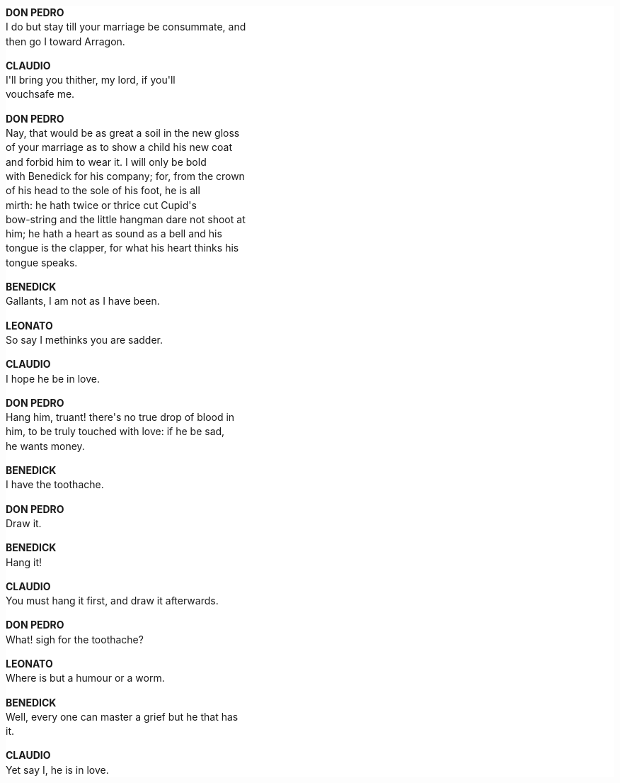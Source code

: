 **DON PEDRO**  
I do but stay till your marriage be consummate, and  
then go I toward Arragon.

**CLAUDIO**  
I'll bring you thither, my lord, if you'll  
vouchsafe me.

**DON PEDRO**  
Nay, that would be as great a soil in the new gloss  
of your marriage as to show a child his new coat  
and forbid him to wear it. I will only be bold  
with Benedick for his company; for, from the crown  
of his head to the sole of his foot, he is all  
mirth: he hath twice or thrice cut Cupid's  
bow-string and the little hangman dare not shoot at  
him; he hath a heart as sound as a bell and his  
tongue is the clapper, for what his heart thinks his  
tongue speaks.

**BENEDICK**  
Gallants, I am not as I have been.

**LEONATO**  
So say I methinks you are sadder.

**CLAUDIO**  
I hope he be in love.

**DON PEDRO**  
Hang him, truant! there's no true drop of blood in  
him, to be truly touched with love: if he be sad,  
he wants money.

**BENEDICK**  
I have the toothache.

**DON PEDRO**  
Draw it.

**BENEDICK**  
Hang it!

**CLAUDIO**  
You must hang it first, and draw it afterwards.

**DON PEDRO**  
What! sigh for the toothache?

**LEONATO**  
Where is but a humour or a worm.

**BENEDICK**  
Well, every one can master a grief but he that has  
it.

**CLAUDIO**  
Yet say I, he is in love.
